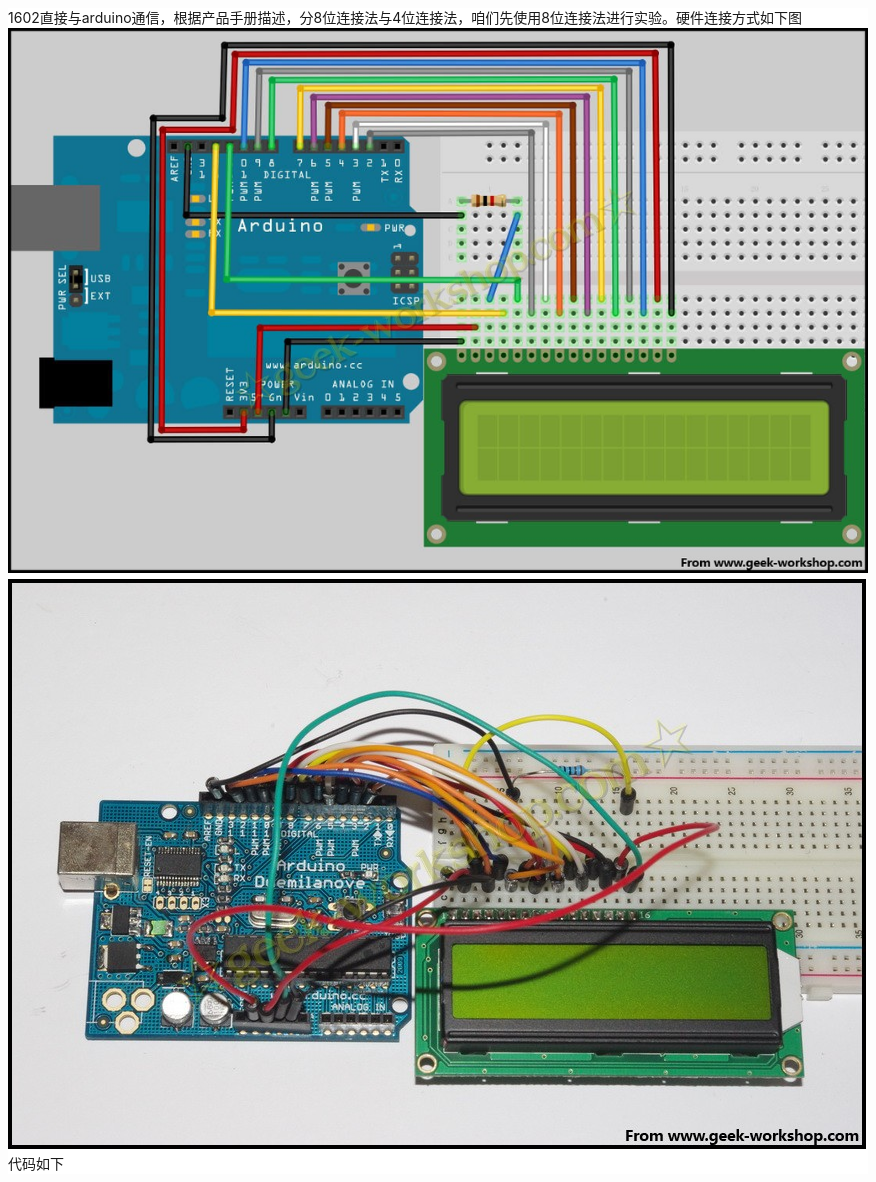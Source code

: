 1602直接与arduino通信，根据产品手册描述，分8位连接法与4位连接法，咱们先使用8位连接法进行实验。硬件连接方式如下图![132950fbbbolz4q0qs1bbo](assets/132950fbbbolz4q0qs1bbo.jpeg) ![133010448xpp8ktv4894k9](assets/133010448xpp8ktv4894k9.jpeg) 代码如下
